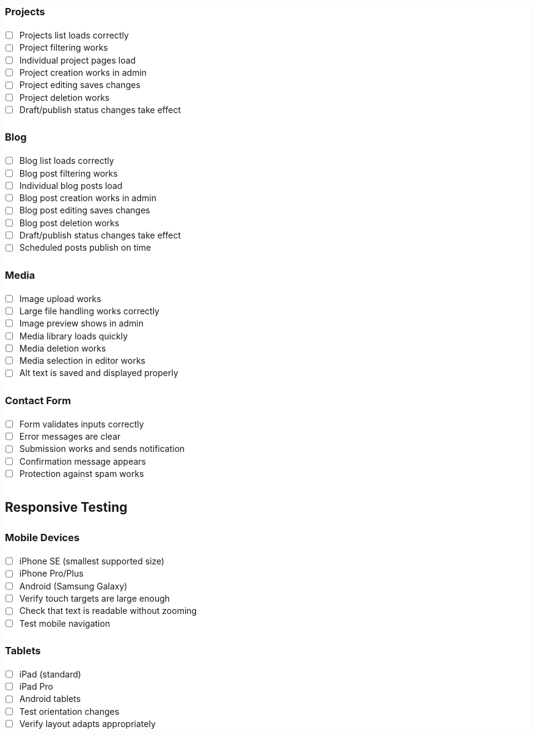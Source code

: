### Projects
- [ ] Projects list loads correctly
- [ ] Project filtering works
- [ ] Individual project pages load
- [ ] Project creation works in admin
- [ ] Project editing saves changes
- [ ] Project deletion works
- [ ] Draft/publish status changes take effect

### Blog
- [ ] Blog list loads correctly
- [ ] Blog post filtering works
- [ ] Individual blog posts load
- [ ] Blog post creation works in admin
- [ ] Blog post editing saves changes
- [ ] Blog post deletion works
- [ ] Draft/publish status changes take effect
- [ ] Scheduled posts publish on time

### Media
- [ ] Image upload works
- [ ] Large file handling works correctly
- [ ] Image preview shows in admin
- [ ] Media library loads quickly
- [ ] Media deletion works
- [ ] Media selection in editor works
- [ ] Alt text is saved and displayed properly

### Contact Form
- [ ] Form validates inputs correctly
- [ ] Error messages are clear
- [ ] Submission works and sends notification
- [ ] Confirmation message appears
- [ ] Protection against spam works

## Responsive Testing

### Mobile Devices
- [ ] iPhone SE (smallest supported size)
- [ ] iPhone Pro/Plus
- [ ] Android (Samsung Galaxy)
- [ ] Verify touch targets are large enough
- [ ] Check that text is readable without zooming
- [ ] Test mobile navigation

### Tablets
- [ ] iPad (standard)
- [ ] iPad Pro
- [ ] Android tablets
- [ ] Test orientation changes
- [ ] Verify layout adapts appropriately

